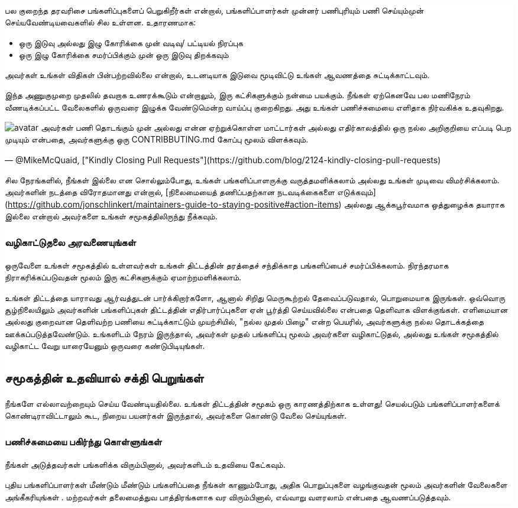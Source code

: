 பல குறைந்த தரவரிசை பங்களிப்புகளைப் பெறுகிறீர்கள் என்றால், பங்களிப்பாளர்கள் முன்னர் பணிபுரியும் பணி செய்யும்முன் செய்யவேண்டியவைகளில் சில உள்ளன.  உதாரணமாக:

* ஒரு இடுவு அல்லது இழு கோரிக்கை முன் வடிவு/ பட்டியல் நிரப்புக
* ஒரு இழு கோரிக்கை சமர்ப்பிக்கும் முன்  ஒரு இடுவு திறக்கவும்

அவர்கள் உங்கள் விதிகள் பின்பற்றவில்லை என்றால், உடனடியாக இடுவை மூடிவிட்டு உங்கள் ஆவணத்தை சுட்டிக்காட்டவும்.

இந்த அணுகுமுறை முதலில் தவறாக உணரக்கூடும் என்றாலும், இரு கட்சிகளுக்கும் நன்மை பயக்கும். நீங்கள் ஏற்கெனவே பல மணிநேரம் வீணடிக்கப்பட்ட வேலைகளில் ஒருவரை இழுக்க வேண்டுமென்ற வாய்ப்பு குறைகிறது. அது உங்கள் பணிச்சுமையை எளிதாக நிர்வகிக்க உதவுகிறது.

<aside markdown="1" class="pquote">
  <img src="https://avatars.githubusercontent.com/mikemcquaid?s=180" class="pquote-avatar" alt="avatar">
  அவர்கள் பணி தொடங்கும் முன் அல்லது என்ன ஏற்றுக்கொள்ள மாட்டார்கள் அல்லது எதிர்காலத்தில் ஒரு நல்ல அறிகுறியை எப்படி பெற முடியும் என்பதை, அவர்களுக்கு ஒரு CONTRIBBUTING.md கோப்பு மூலம் விளக்கவும்.
  <p markdown="1" class="pquote-credit">
— @MikeMcQuaid, ["Kindly Closing Pull Requests"](https://github.com/blog/2124-kindly-closing-pull-requests)
  </p>
</aside>

சில நேரங்களில், நீங்கள் இல்லை என சொல்லும்போது, உங்கள் பங்களிப்பாளருக்கு வருத்தமளிக்கலாம் அல்லது உங்கள் முடிவை விமர்சிக்கலாம். அவர்களின் நடத்தை விரோதமானது என்றால், [நிலைமையைத் தணிப்பதற்கான நடவடிக்கைகளை எடுக்கவும்] (https://github.com/jonschlinkert/maintainers-guide-to-staying-positive#action-items) அல்லது  ஆக்கபூர்வமாக ஒத்துழைக்க தயாராக இல்லை என்றால் அவர்களை  உங்கள் சமூகத்திலிருந்து நீக்கவும்.

### வழிகாட்டுதலை அரவணையுங்கள் 

ஒருவேளை உங்கள் சமூகத்தில் உள்ளவர்கள் உங்கள் திட்டத்தின் தரத்தைச் சந்திக்காத பங்களிப்பைச் சமர்ப்பிக்கலாம். நிரந்தரமாக நிராகரிக்கப்படுவதன் மூலம் இரு கட்சிகளுக்கும்  ஏமாற்றமளிக்கலாம்.

உங்கள் திட்டத்தை யாராவது ஆர்வத்துடன் பார்க்கிறார்களோ, ஆனால் சிறிது மெருகூற்றல் தேவைப்படுவதால், பொறுமையாக இருங்கள். ஒவ்வொரு சூழ்நிலையிலும் அவர்களின் பங்களிப்புகள் திட்டத்தின் எதிர்பார்ப்புகளை ஏன் பூர்த்தி செய்யவில்லை  என்பதை தெளிவாக விளக்குங்கள். எளிமையான அல்லது குறைவான தெளிவற்ற பணியை சுட்டிக்காட்டும் முயற்சியில், "நல்ல முதல் பிழை" என்ற பெயரில், அவர்களுக்கு நல்ல தொடக்கத்தை ஊக்கப்படுத்தவேண்டும். உங்களிடம் நேரம் இருந்தால், அவர்கள் முதல் பங்களிப்பு மூலம் அவர்களை வழிகாட்டுதல், அல்லது உங்கள் சமூகத்தில் வழிகாட்ட வேறு யாரையேனும் ஒருவரை கண்டுபிடியுங்கள்.

## சமூகத்தின் உதவியால் சக்தி பெறுங்கள் 

நீங்களே எல்லாவற்றையும் செய்ய வேண்டியதில்லை. உங்கள் திட்டத்தின் சமூகம் ஒரு காரணத்திற்காக உள்ளது! செயல்படும் பங்களிப்பாளர்களைக் கொண்டிராவிட்டாலும் கூட, நிறைய பயனர்கள் இருந்தால், அவர்களை கொண்டு  வேலை செய்யுங்கள்.

### பணிச்சுமையை பகிர்ந்து கொள்ளுங்கள்

நீங்கள் அடுத்தவர்கள் பங்களிக்க விரும்பினால், அவர்களிடம் உதவியை கேட்கவும்.

புதிய பங்களிப்பாளர்கள் மீண்டும் மீண்டும் பங்களிப்பதை நீங்கள் காணும்போது, அதிக பொறுப்புகளை வழங்குவதன் மூலம் அவர்களின் வேலைகளை அங்கீகரியுங்கள் . மற்றவர்கள் தலைமைத்துவ பாத்திரங்களாக வர விரும்பினால், எவ்வாறு வளரலாம் என்பதை ஆவணப்படுத்தவும்.
